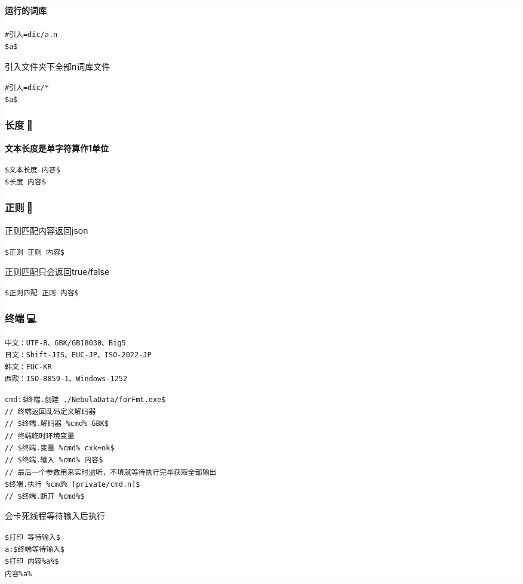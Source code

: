 #### 运行的词库
```
#引入=dic/a.n
$a$
```

引入文件夹下全部n词库文件
```
#引入=dic/*
$a$
```


### 长度 📏
**文本长度是单字符算作1单位**
```
$文本长度 内容$
$长度 内容$
```

### 正则 🧩
正则匹配内容返回json
```
$正则 正则 内容$
```

正则匹配只会返回true/false
```
$正则匹配 正则 内容$
```

### 终端 💻

```
中文：UTF-8、GBK/GB18030、Big5
日文：Shift-JIS、EUC-JP、ISO-2022-JP
韩文：EUC-KR
西欧：ISO-8859-1、Windows-1252
```

```
cmd:$终端.创建 ./NebulaData/forFmt.exe$
// 终端返回乱码定义解码器
// $终端.解码器 %cmd% GBK$
// 终端临时环境变量
// $终端.变量 %cmd% cxk=ok$
// $终端.输入 %cmd% 内容$
// 最后一个参数用来实时监听，不填就等待执行完毕获取全部输出
$终端.执行 %cmd% [private/cmd.n]$
// $终端.断开 %cmd%$
```

会卡死线程等待输入后执行
```
$打印 等待输入$
a:$终端等待输入$
$打印 内容%a%$
内容%a%
```
